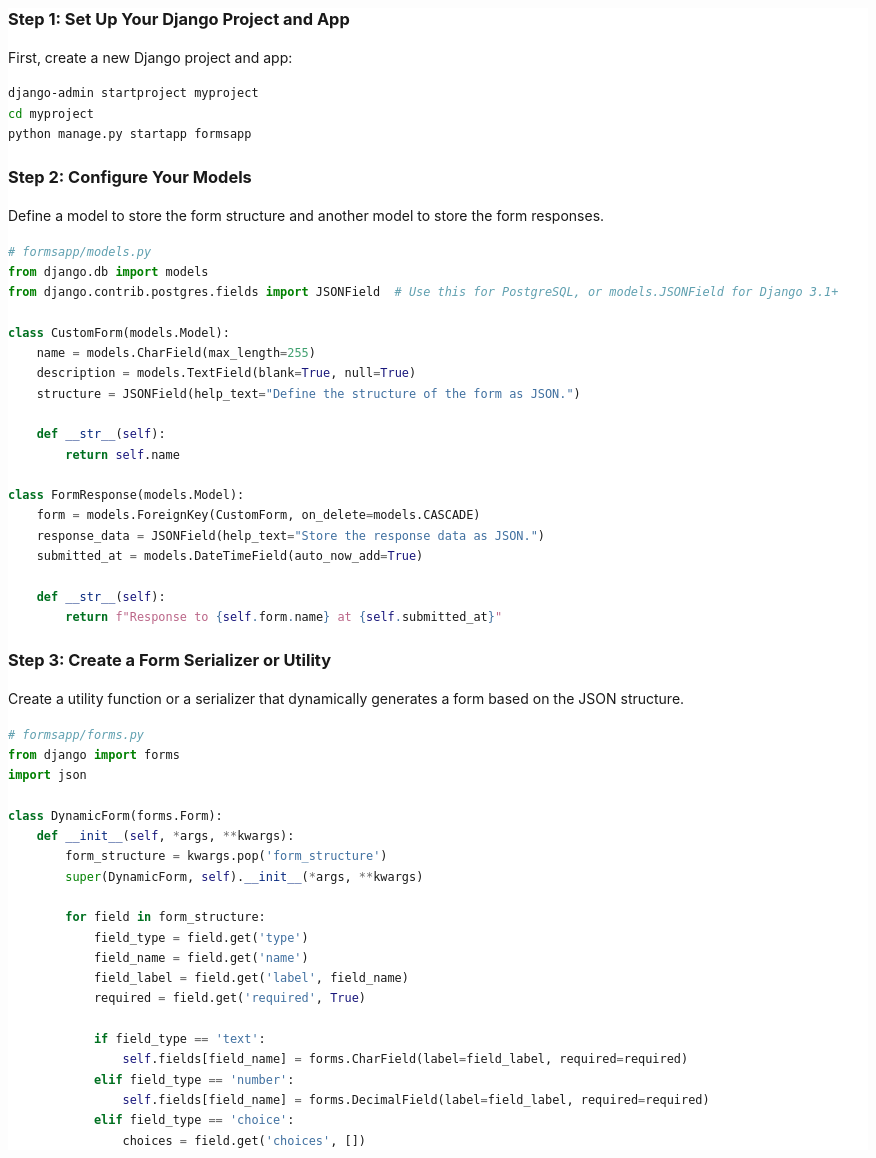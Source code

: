 ### Step 1: Set Up Your Django Project and App 

First, create a new Django project and app:


```bash
django-admin startproject myproject
cd myproject
python manage.py startapp formsapp
```

### Step 2: Configure Your Models 

Define a model to store the form structure and another model to store the form responses.


```python
# formsapp/models.py
from django.db import models
from django.contrib.postgres.fields import JSONField  # Use this for PostgreSQL, or models.JSONField for Django 3.1+

class CustomForm(models.Model):
    name = models.CharField(max_length=255)
    description = models.TextField(blank=True, null=True)
    structure = JSONField(help_text="Define the structure of the form as JSON.")

    def __str__(self):
        return self.name

class FormResponse(models.Model):
    form = models.ForeignKey(CustomForm, on_delete=models.CASCADE)
    response_data = JSONField(help_text="Store the response data as JSON.")
    submitted_at = models.DateTimeField(auto_now_add=True)

    def __str__(self):
        return f"Response to {self.form.name} at {self.submitted_at}"
```

### Step 3: Create a Form Serializer or Utility 

Create a utility function or a serializer that dynamically generates a form based on the JSON structure.


```python
# formsapp/forms.py
from django import forms
import json

class DynamicForm(forms.Form):
    def __init__(self, *args, **kwargs):
        form_structure = kwargs.pop('form_structure')
        super(DynamicForm, self).__init__(*args, **kwargs)

        for field in form_structure:
            field_type = field.get('type')
            field_name = field.get('name')
            field_label = field.get('label', field_name)
            required = field.get('required', True)
            
            if field_type == 'text':
                self.fields[field_name] = forms.CharField(label=field_label, required=required)
            elif field_type == 'number':
                self.fields[field_name] = forms.DecimalField(label=field_label, required=required)
            elif field_type == 'choice':
                choices = field.get('choices', [])
```